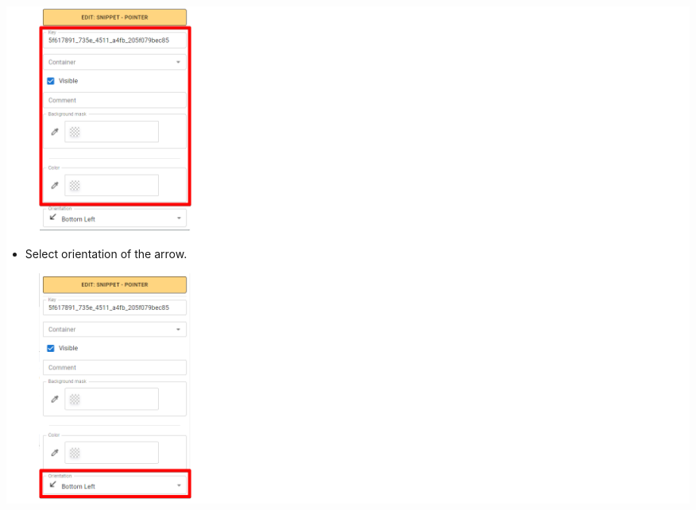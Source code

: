<figure><img src="/assets/common-prop-pointer.png" width="25%" /></figure>

- Select orientation of the arrow.

<figure><img src="/assets/pointer-orient.png" width="25%" /></figure>
